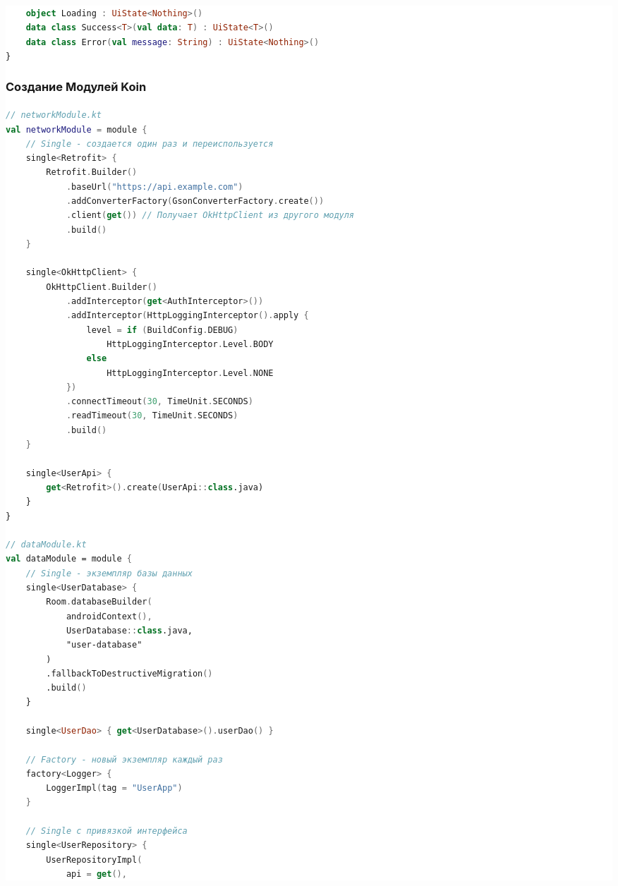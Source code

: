 ```kotlin
    object Loading : UiState<Nothing>()
    data class Success<T>(val data: T) : UiState<T>()
    data class Error(val message: String) : UiState<Nothing>()
}
```

### Создание Модулей Koin

```kotlin
// networkModule.kt
val networkModule = module {
    // Single - создается один раз и переиспользуется
    single<Retrofit> {
        Retrofit.Builder()
            .baseUrl("https://api.example.com")
            .addConverterFactory(GsonConverterFactory.create())
            .client(get()) // Получает OkHttpClient из другого модуля
            .build()
    }

    single<OkHttpClient> {
        OkHttpClient.Builder()
            .addInterceptor(get<AuthInterceptor>())
            .addInterceptor(HttpLoggingInterceptor().apply {
                level = if (BuildConfig.DEBUG)
                    HttpLoggingInterceptor.Level.BODY
                else
                    HttpLoggingInterceptor.Level.NONE
            })
            .connectTimeout(30, TimeUnit.SECONDS)
            .readTimeout(30, TimeUnit.SECONDS)
            .build()
    }

    single<UserApi> {
        get<Retrofit>().create(UserApi::class.java)
    }
}

// dataModule.kt
val dataModule = module {
    // Single - экземпляр базы данных
    single<UserDatabase> {
        Room.databaseBuilder(
            androidContext(),
            UserDatabase::class.java,
            "user-database"
        )
        .fallbackToDestructiveMigration()
        .build()
    }

    single<UserDao> { get<UserDatabase>().userDao() }

    // Factory - новый экземпляр каждый раз
    factory<Logger> {
        LoggerImpl(tag = "UserApp")
    }

    // Single с привязкой интерфейса
    single<UserRepository> {
        UserRepositoryImpl(
            api = get(),
```